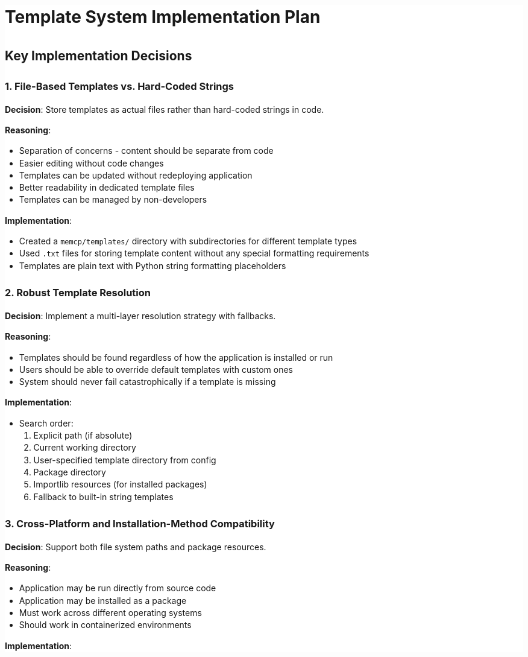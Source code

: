 # Template System Implementation Plan

## Key Implementation Decisions

### 1. File-Based Templates vs. Hard-Coded Strings

**Decision**: Store templates as actual files rather than hard-coded strings in code.

**Reasoning**:

-   Separation of concerns - content should be separate from code
-   Easier editing without code changes
-   Templates can be updated without redeploying application
-   Better readability in dedicated template files
-   Templates can be managed by non-developers

**Implementation**:

-   Created a `memcp/templates/` directory with subdirectories for different template types
-   Used `.txt` files for storing template content without any special formatting requirements
-   Templates are plain text with Python string formatting placeholders

### 2. Robust Template Resolution

**Decision**: Implement a multi-layer resolution strategy with fallbacks.

**Reasoning**:

-   Templates should be found regardless of how the application is installed or run
-   Users should be able to override default templates with custom ones
-   System should never fail catastrophically if a template is missing

**Implementation**:

-   Search order:
    1. Explicit path (if absolute)
    2. Current working directory
    3. User-specified template directory from config
    4. Package directory
    5. Importlib resources (for installed packages)
    6. Fallback to built-in string templates

### 3. Cross-Platform and Installation-Method Compatibility

**Decision**: Support both file system paths and package resources.

**Reasoning**:

-   Application may be run directly from source code
-   Application may be installed as a package
-   Must work across different operating systems
-   Should work in containerized environments

**Implementation**:

